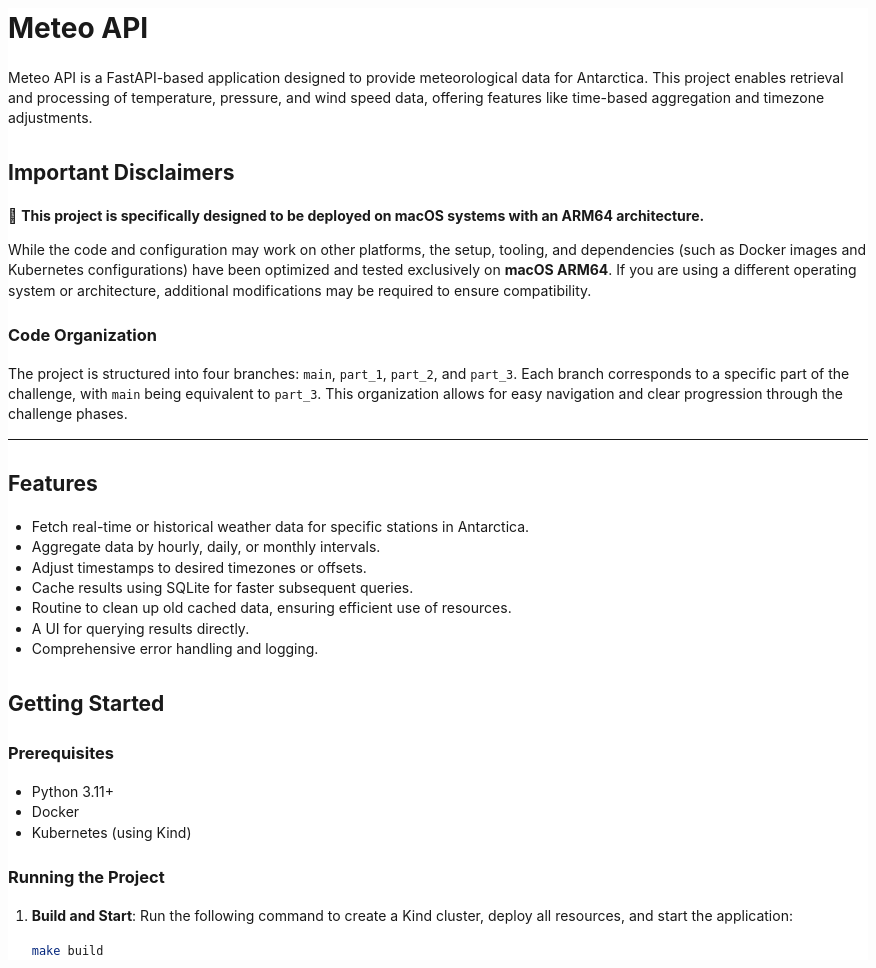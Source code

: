 # Meteo API

Meteo API is a FastAPI-based application designed to provide meteorological data for Antarctica. This project enables retrieval and processing of temperature, pressure, and wind speed data, offering features like time-based aggregation and timezone adjustments.

## **Important Disclaimers**

🚨 **This project is specifically designed to be deployed on macOS systems with an ARM64 architecture.**  

While the code and configuration may work on other platforms, the setup, tooling, and dependencies (such as Docker images and Kubernetes configurations) have been optimized and tested exclusively on **macOS ARM64**. If you are using a different operating system or architecture, additional modifications may be required to ensure compatibility.

### Code Organization

The project is structured into four branches: `main`, `part_1`, `part_2`, and `part_3`. Each branch corresponds to a specific part of the challenge, with `main` being equivalent to `part_3`. This organization allows for easy navigation and clear progression through the challenge phases.

---

## Features

- Fetch real-time or historical weather data for specific stations in Antarctica.
- Aggregate data by hourly, daily, or monthly intervals.
- Adjust timestamps to desired timezones or offsets.
- Cache results using SQLite for faster subsequent queries.
- Routine to clean up old cached data, ensuring efficient use of resources.
- A UI for querying results directly.
- Comprehensive error handling and logging.

## Getting Started

### Prerequisites

- Python 3.11+
- Docker
- Kubernetes (using Kind)

### Running the Project

1. **Build and Start**: 
   Run the following command to create a Kind cluster, deploy all resources, and start the application:
   ```bash
   make build
   ```
